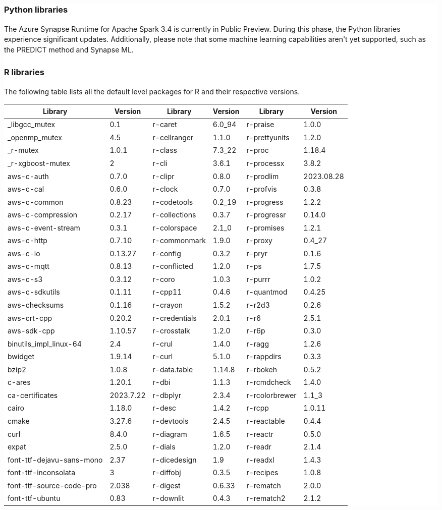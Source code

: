 ### Python libraries

The Azure Synapse Runtime for Apache Spark 3.4 is currently in Public Preview. During this phase, the Python libraries experience significant updates. Additionally, please note that some machine learning capabilities aren't yet supported, such as the PREDICT method and Synapse ML.

### R libraries

The following table lists all the default level packages for R and their respective versions.

| Library                   | Version      | Library         | Version    | Library          | Version    |
|---------------------------|--------------|-----------------|------------|------------------|------------|
| _libgcc_mutex             | 0.1          | r-caret         | 6.0_94     | r-praise         | 1.0.0      |
| _openmp_mutex             | 4.5          | r-cellranger    | 1.1.0      | r-prettyunits    | 1.2.0      |
| _r-mutex                  | 1.0.1        | r-class         | 7.3_22     | r-proc           | 1.18.4     |
| _r-xgboost-mutex          | 2            | r-cli           | 3.6.1      | r-processx       | 3.8.2      |
| aws-c-auth                | 0.7.0        | r-clipr         | 0.8.0      | r-prodlim        | 2023.08.28 |
| aws-c-cal                 | 0.6.0        | r-clock         | 0.7.0      | r-profvis        | 0.3.8      |
| aws-c-common              | 0.8.23       | r-codetools     | 0.2_19     | r-progress       | 1.2.2      |
| aws-c-compression         | 0.2.17       | r-collections   | 0.3.7      | r-progressr      | 0.14.0     |
| aws-c-event-stream        | 0.3.1        | r-colorspace    | 2.1_0      | r-promises       | 1.2.1      |
| aws-c-http                | 0.7.10       | r-commonmark    | 1.9.0      | r-proxy          | 0.4_27     |
| aws-c-io                  | 0.13.27      | r-config        | 0.3.2      | r-pryr           | 0.1.6      |
| aws-c-mqtt                | 0.8.13       | r-conflicted    | 1.2.0      | r-ps             | 1.7.5      |
| aws-c-s3                  | 0.3.12       | r-coro          | 1.0.3      | r-purrr          | 1.0.2      |
| aws-c-sdkutils            | 0.1.11       | r-cpp11         | 0.4.6      | r-quantmod       | 0.4.25     |
| aws-checksums             | 0.1.16       | r-crayon        | 1.5.2      | r-r2d3           | 0.2.6      |
| aws-crt-cpp               | 0.20.2       | r-credentials   | 2.0.1      | r-r6             | 2.5.1      |
| aws-sdk-cpp               | 1.10.57      | r-crosstalk     | 1.2.0      | r-r6p            | 0.3.0      |
| binutils_impl_linux-64    | 2.4          | r-crul          | 1.4.0      | r-ragg           | 1.2.6      |
| bwidget                   | 1.9.14       | r-curl          | 5.1.0      | r-rappdirs       | 0.3.3      |
| bzip2                     | 1.0.8        | r-data.table    | 1.14.8     | r-rbokeh         | 0.5.2      |
| c-ares                    | 1.20.1       | r-dbi           | 1.1.3      | r-rcmdcheck      | 1.4.0      |
| ca-certificates           | 2023.7.22    | r-dbplyr        | 2.3.4      | r-rcolorbrewer   | 1.1_3      |
| cairo                     | 1.18.0       | r-desc          | 1.4.2      | r-rcpp           | 1.0.11     |
| cmake                     | 3.27.6       | r-devtools      | 2.4.5      | r-reactable      | 0.4.4      |
| curl                      | 8.4.0        | r-diagram       | 1.6.5      | r-reactr         | 0.5.0      |
| expat                     | 2.5.0        | r-dials         | 1.2.0      | r-readr          | 2.1.4      |
| font-ttf-dejavu-sans-mono | 2.37         | r-dicedesign    | 1.9        | r-readxl         | 1.4.3      |
| font-ttf-inconsolata      | 3            | r-diffobj       | 0.3.5      | r-recipes        | 1.0.8      |
| font-ttf-source-code-pro  | 2.038        | r-digest        | 0.6.33     | r-rematch        | 2.0.0      |
| font-ttf-ubuntu           | 0.83         | r-downlit       | 0.4.3      | r-rematch2       | 2.1.2      |